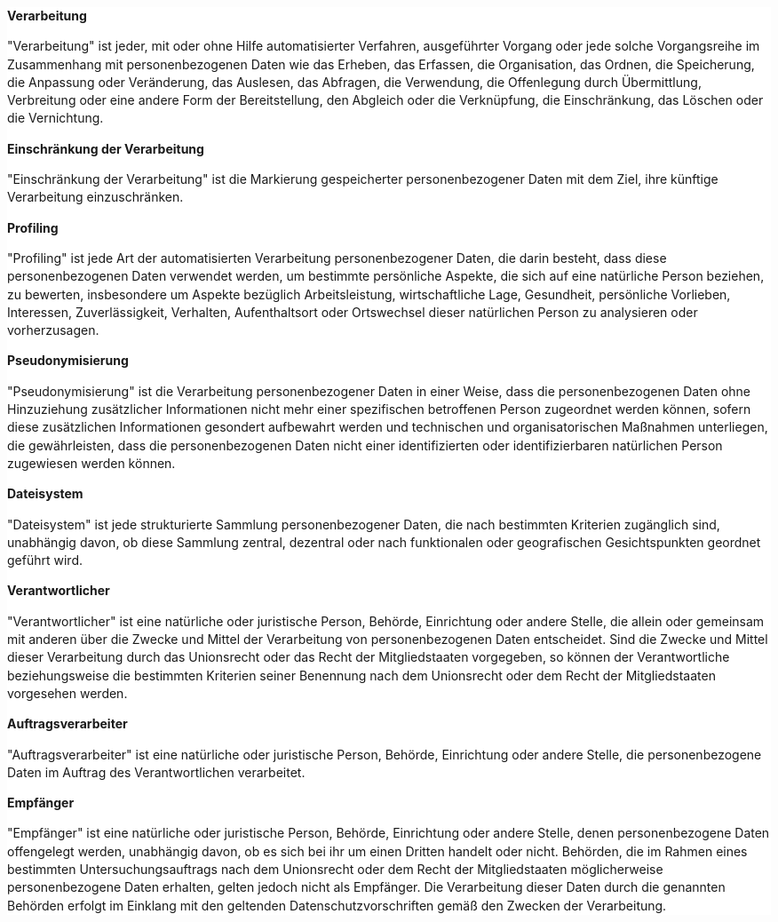 **Verarbeitung**

"Verarbeitung" ist jeder, mit oder ohne Hilfe automatisierter Verfahren, ausgeführter Vorgang oder jede solche Vorgangsreihe im Zusammenhang mit personenbezogenen Daten wie das Erheben, das Erfassen, die Organisation, das Ordnen, die Speicherung, die Anpassung oder Veränderung, das Auslesen, das Abfragen, die Verwendung, die Offenlegung durch Übermittlung, Verbreitung oder eine andere Form der Bereitstellung, den Abgleich oder die Verknüpfung, die Einschränkung, das Löschen oder die Vernichtung.

**Einschränkung der Verarbeitung**

"Einschränkung der Verarbeitung" ist die Markierung gespeicherter personenbezogener Daten mit dem Ziel, ihre künftige Verarbeitung einzuschränken.

**Profiling**

"Profiling" ist jede Art der automatisierten Verarbeitung personenbezogener Daten, die darin besteht, dass diese personenbezogenen Daten verwendet werden, um bestimmte persönliche Aspekte, die sich auf eine natürliche Person beziehen, zu bewerten, insbesondere um Aspekte bezüglich Arbeitsleistung, wirtschaftliche Lage, Gesundheit, persönliche Vorlieben, Interessen, Zuverlässigkeit, Verhalten, Aufenthaltsort oder Ortswechsel dieser natürlichen Person zu analysieren oder vorherzusagen.

**Pseudonymisierung**

"Pseudonymisierung" ist die Verarbeitung personenbezogener Daten in einer Weise, dass die personenbezogenen Daten ohne Hinzuziehung zusätzlicher Informationen nicht mehr einer spezifischen betroffenen Person zugeordnet werden können, sofern diese zusätzlichen Informationen gesondert aufbewahrt werden und technischen und organisatorischen Maßnahmen unterliegen, die gewährleisten, dass die personenbezogenen Daten nicht einer identifizierten oder identifizierbaren natürlichen Person zugewiesen werden können.

**Dateisystem**

"Dateisystem" ist jede strukturierte Sammlung personenbezogener Daten, die nach bestimmten Kriterien zugänglich sind, unabhängig davon, ob diese Sammlung zentral, dezentral oder nach funktionalen oder geografischen Gesichtspunkten geordnet geführt wird.

**Verantwortlicher**

"Verantwortlicher" ist eine natürliche oder juristische Person, Behörde, Einrichtung oder andere Stelle, die allein oder gemeinsam mit anderen über die Zwecke und Mittel der Verarbeitung von personenbezogenen Daten entscheidet.
Sind die Zwecke und Mittel dieser Verarbeitung durch das Unionsrecht oder das Recht der Mitgliedstaaten vorgegeben, so können der Verantwortliche beziehungsweise die bestimmten Kriterien seiner Benennung nach dem Unionsrecht oder dem Recht der Mitgliedstaaten vorgesehen werden.

**Auftragsverarbeiter**

"Auftragsverarbeiter" ist eine natürliche oder juristische Person, Behörde, Einrichtung oder andere Stelle, die personenbezogene Daten im Auftrag des Verantwortlichen verarbeitet.

**Empfänger**

"Empfänger" ist eine natürliche oder juristische Person, Behörde, Einrichtung oder andere Stelle, denen personenbezogene Daten offengelegt werden, unabhängig davon, ob es sich bei ihr um einen Dritten handelt oder nicht.
Behörden, die im Rahmen eines bestimmten Untersuchungsauftrags nach dem Unionsrecht oder dem Recht der Mitgliedstaaten möglicherweise personenbezogene Daten erhalten, gelten jedoch nicht als Empfänger.
Die Verarbeitung dieser Daten durch die genannten Behörden erfolgt im Einklang mit den geltenden Datenschutzvorschriften gemäß den Zwecken der Verarbeitung.
